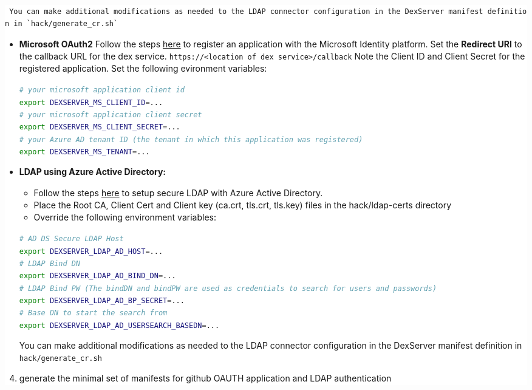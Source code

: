      You can make additional modifications as needed to the LDAP connector configuration in the DexServer manifest definition in `hack/generate_cr.sh`

   - **Microsoft OAuth2**
     Follow the steps [here](https://docs.microsoft.com/en-us/azure/active-directory/develop/quickstart-register-app) to register an application with the Microsoft Identity platform.
     Set the **Redirect URI** to the callback URL for the dex service. `https://<location of dex service>/callback`
     Note the Client ID and Client Secret for the registered application.
     Set the following evironment variables:

     ```bash
     # your microsoft application client id
     export DEXSERVER_MS_CLIENT_ID=...
     # your microsoft application client secret
     export DEXSERVER_MS_CLIENT_SECRET=...
     # your Azure AD tenant ID (the tenant in which this application was registered)
     export DEXSERVER_MS_TENANT=...
     ```

   - **LDAP using Azure Active Directory:**
     - Follow the steps [here](https://docs.google.com/document/d/1TC23Ok-CaXFm7AI0JatjEZbYUiycV_PeyHk9GRTylzA/edit?usp=sharing) to setup secure LDAP with Azure Active Directory.
     - Place the Root CA, Client Cert and Client key (ca.crt, tls.crt, tls.key) files in the hack/ldap-certs directory
     - Override the following environment variables:
     ```bash
     # AD DS Secure LDAP Host
     export DEXSERVER_LDAP_AD_HOST=...
     # LDAP Bind DN
     export DEXSERVER_LDAP_AD_BIND_DN=...
     # LDAP Bind PW (The bindDN and bindPW are used as credentials to search for users and passwords)
     export DEXSERVER_LDAP_AD_BP_SECRET=...
     # Base DN to start the search from
     export DEXSERVER_LDAP_AD_USERSEARCH_BASEDN=...
     ```
     You can make additional modifications as needed to the LDAP connector configuration in the DexServer manifest definition in `hack/generate_cr.sh`

4. generate the minimal set of manifests for github OAUTH application and LDAP authentication
